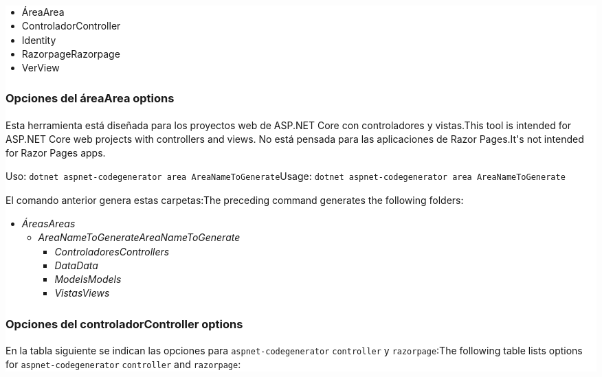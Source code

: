 * <span data-ttu-id="7f0c4-144">Área</span><span class="sxs-lookup"><span data-stu-id="7f0c4-144">Area</span></span>
* <span data-ttu-id="7f0c4-145">Controlador</span><span class="sxs-lookup"><span data-stu-id="7f0c4-145">Controller</span></span>
* Identity  
* <span data-ttu-id="7f0c4-146">Razorpage</span><span class="sxs-lookup"><span data-stu-id="7f0c4-146">Razorpage</span></span>
* <span data-ttu-id="7f0c4-147">Ver</span><span class="sxs-lookup"><span data-stu-id="7f0c4-147">View</span></span>

<a name="area"></a>

### <a name="area-options"></a><span data-ttu-id="7f0c4-148">Opciones del área</span><span class="sxs-lookup"><span data-stu-id="7f0c4-148">Area options</span></span>

<span data-ttu-id="7f0c4-149">Esta herramienta está diseñada para los proyectos web de ASP.NET Core con controladores y vistas.</span><span class="sxs-lookup"><span data-stu-id="7f0c4-149">This tool is intended for ASP.NET Core web projects with controllers and views.</span></span> <span data-ttu-id="7f0c4-150">No está pensada para las aplicaciones de Razor Pages.</span><span class="sxs-lookup"><span data-stu-id="7f0c4-150">It's not intended for Razor Pages apps.</span></span>

<span data-ttu-id="7f0c4-151">Uso: `dotnet aspnet-codegenerator area AreaNameToGenerate`</span><span class="sxs-lookup"><span data-stu-id="7f0c4-151">Usage: `dotnet aspnet-codegenerator area AreaNameToGenerate`</span></span>

<span data-ttu-id="7f0c4-152">El comando anterior genera estas carpetas:</span><span class="sxs-lookup"><span data-stu-id="7f0c4-152">The preceding command generates the following folders:</span></span>

* <span data-ttu-id="7f0c4-153">*Áreas*</span><span class="sxs-lookup"><span data-stu-id="7f0c4-153">*Areas*</span></span>
  * <span data-ttu-id="7f0c4-154">*AreaNameToGenerate*</span><span class="sxs-lookup"><span data-stu-id="7f0c4-154">*AreaNameToGenerate*</span></span>
    * <span data-ttu-id="7f0c4-155">*Controladores*</span><span class="sxs-lookup"><span data-stu-id="7f0c4-155">*Controllers*</span></span>
    * <span data-ttu-id="7f0c4-156">*Data*</span><span class="sxs-lookup"><span data-stu-id="7f0c4-156">*Data*</span></span>
    * <span data-ttu-id="7f0c4-157">*Models*</span><span class="sxs-lookup"><span data-stu-id="7f0c4-157">*Models*</span></span>
    * <span data-ttu-id="7f0c4-158">*Vistas*</span><span class="sxs-lookup"><span data-stu-id="7f0c4-158">*Views*</span></span>

<a name="ctl"></a>

### <a name="controller-options"></a><span data-ttu-id="7f0c4-159">Opciones del controlador</span><span class="sxs-lookup"><span data-stu-id="7f0c4-159">Controller options</span></span>

<span data-ttu-id="7f0c4-160">En la tabla siguiente se indican las opciones para `aspnet-codegenerator` `controller` y `razorpage`:</span><span class="sxs-lookup"><span data-stu-id="7f0c4-160">The following table lists options for  `aspnet-codegenerator` `controller` and `razorpage`:</span></span>
